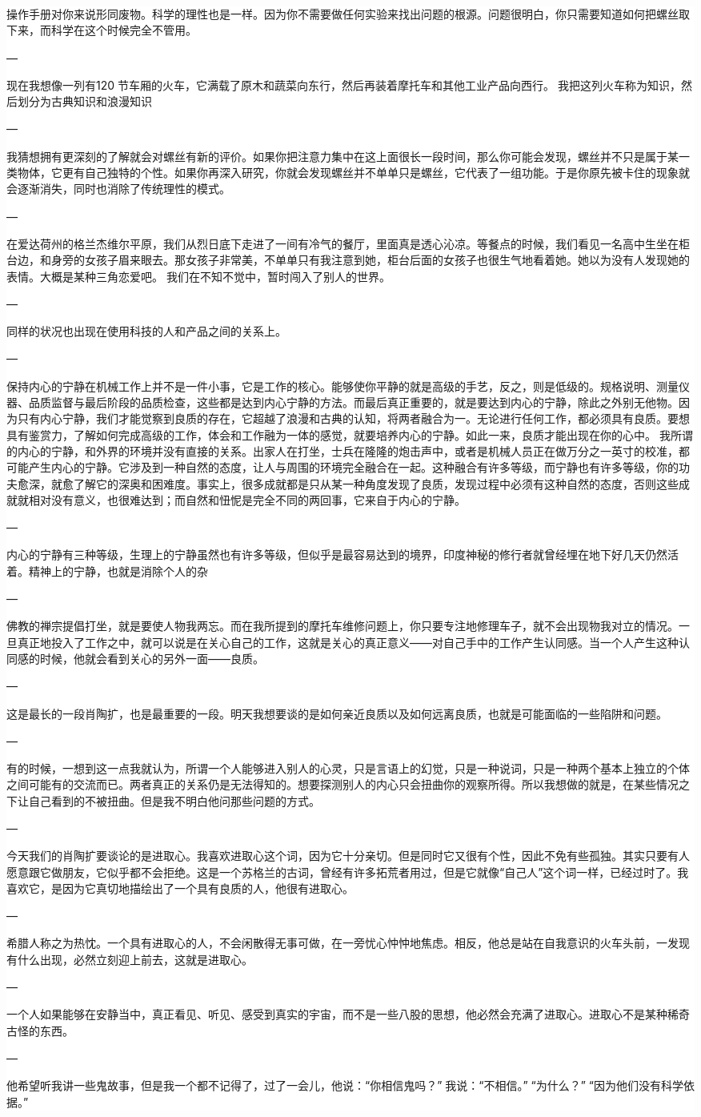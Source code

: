 操作手册对你来说形同废物。科学的理性也是一样。因为你不需要做任何实验来找出问题的根源。问题很明白，你只需要知道如何把螺丝取下来，而科学在这个时候完全不管用。

—

现在我想像一列有120 节车厢的火车，它满载了原木和蔬菜向东行，然后再装着摩托车和其他工业产品向西行。 我把这列火车称为知识，然后划分为古典知识和浪漫知识

—

我猜想拥有更深刻的了解就会对螺丝有新的评价。如果你把注意力集中在这上面很长一段时间，那么你可能会发现，螺丝并不只是属于某一类物体，它更有自己独特的个性。如果你再深入研究，你就会发现螺丝并不单单只是螺丝，它代表了一组功能。于是你原先被卡住的现象就会逐渐消失，同时也消除了传统理性的模式。

—

在爱达荷州的格兰杰维尔平原，我们从烈日底下走进了一间有冷气的餐厅，里面真是透心沁凉。等餐点的时候，我们看见一名高中生坐在柜台边，和身旁的女孩子眉来眼去。那女孩子非常美，不单单只有我注意到她，柜台后面的女孩子也很生气地看着她。她以为没有人发现她的表情。大概是某种三角恋爱吧。 我们在不知不觉中，暂时闯入了别人的世界。

—

同样的状况也出现在使用科技的人和产品之间的关系上。

—

保持内心的宁静在机械工作上并不是一件小事，它是工作的核心。能够使你平静的就是高级的手艺，反之，则是低级的。规格说明、测量仪器、品质监督与最后阶段的品质检查，这些都是达到内心宁静的方法。而最后真正重要的，就是要达到内心的宁静，除此之外别无他物。因为只有内心宁静，我们才能觉察到良质的存在，它超越了浪漫和古典的认知，将两者融合为一。无论进行任何工作，都必须具有良质。要想具有鉴赏力，了解如何完成高级的工作，体会和工作融为一体的感觉，就要培养内心的宁静。如此一来，良质才能出现在你的心中。 我所谓的内心的宁静，和外界的环境并没有直接的关系。出家人在打坐，士兵在隆隆的炮击声中，或者是机械人员正在做万分之一英寸的校准，都可能产生内心的宁静。它涉及到一种自然的态度，让人与周围的环境完全融合在一起。这种融合有许多等级，而宁静也有许多等级，你的功夫愈深，就愈了解它的深奥和困难度。事实上，很多成就都是只从某一种角度发现了良质，发现过程中必须有这种自然的态度，否则这些成就就相对没有意义，也很难达到；而自然和忸怩是完全不同的两回事，它来自于内心的宁静。

—

内心的宁静有三种等级，生理上的宁静虽然也有许多等级，但似乎是最容易达到的境界，印度神秘的修行者就曾经埋在地下好几天仍然活着。精神上的宁静，也就是消除个人的杂

—

佛教的禅宗提倡打坐，就是要使人物我两忘。而在我所提到的摩托车维修问题上，你只要专注地修理车子，就不会出现物我对立的情况。一旦真正地投入了工作之中，就可以说是在关心自己的工作，这就是关心的真正意义——对自己手中的工作产生认同感。当一个人产生这种认同感的时候，他就会看到关心的另外一面——良质。

—

这是最长的一段肖陶扩，也是最重要的一段。明天我想要谈的是如何亲近良质以及如何远离良质，也就是可能面临的一些陷阱和问题。

—

有的时候，一想到这一点我就认为，所谓一个人能够进入别人的心灵，只是言语上的幻觉，只是一种说词，只是一种两个基本上独立的个体之间可能有的交流而已。两者真正的关系仍是无法得知的。想要探测别人的内心只会扭曲你的观察所得。所以我想做的就是，在某些情况之下让自己看到的不被扭曲。但是我不明白他问那些问题的方式。

—

今天我们的肖陶扩要谈论的是进取心。我喜欢进取心这个词，因为它十分亲切。但是同时它又很有个性，因此不免有些孤独。其实只要有人愿意跟它做朋友，它似乎都不会拒绝。这是一个苏格兰的古词，曾经有许多拓荒者用过，但是它就像“自己人”这个词一样，已经过时了。我喜欢它，是因为它真切地描绘出了一个具有良质的人，他很有进取心。

—

希腊人称之为热忱。一个具有进取心的人，不会闲散得无事可做，在一旁忧心忡忡地焦虑。相反，他总是站在自我意识的火车头前，一发现有什么出现，必然立刻迎上前去，这就是进取心。

—

一个人如果能够在安静当中，真正看见、听见、感受到真实的宇宙，而不是一些八股的思想，他必然会充满了进取心。进取心不是某种稀奇古怪的东西。

—

他希望听我讲一些鬼故事，但是我一个都不记得了，过了一会儿，他说：“你相信鬼吗？” 我说：“不相信。” “为什么？” “因为他们没有科学依据。”
